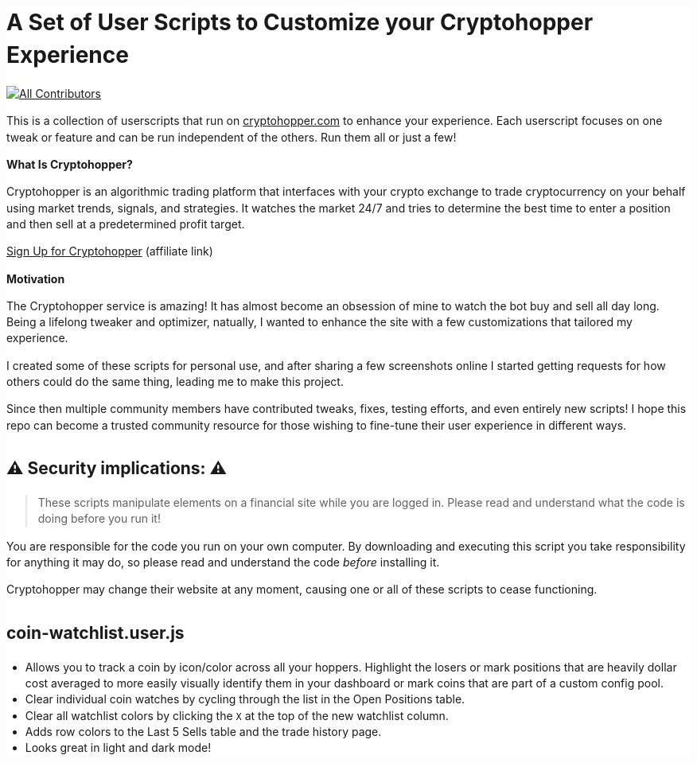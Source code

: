 # A Set of User Scripts to Customize your Cryptohopper Experience

[![All Contributors](https://img.shields.io/badge/all_contributors-2-orange.svg?style=flat-square)](#contributors-)


This is a collection of userscripts that run on [cryptohopper.com](https://www.cryptohopper.com/?atid=16750) to enhance your experience. Each userscript focuses on one tweak or feature and can be run independent of the others. Run them all or just a few!

**What Is Cryptohopper?**

Cryptohopper is an algorithmic trading platform that interfaces with your crypto exchange to trade cryptocurrency on your behalf using market trends, signals, and strategies. It watches the market 24/7 and tries to determine the best time to enter a position and then sell at a predetermined profit target.

[Sign Up for Cryptohopper](https://www.cryptohopper.com/?atid=16750) (affiliate link)

**Motivation**

The Cryptohopper service is amazing! It has almost become an obsession of mine to watch the bot buy and sell all day long. Being a lifelong tweaker and optimizer, natually, I wanted to enhance the site with a few customizations that tailored my experience.

I created some of these scripts for personal use, and after sharing a few screenshots online I started getting requests for how others could do the same thing, leading me to make this project.

Since then multiple community members have contributed tweaks, fixes, testing efforts, and even entirely new scripts! I hope this repo can become a trusted community resource for those wishing to fine-tune their user experience in different ways.

## ⚠️ Security implications: ⚠️

> These scripts manipulate elements on a financial site while you are logged in. Please read and understand what the code is doing before you run it!

You are responsible for the code you run on your own computer. By downloading and executing this script you take responsibility for anything it may do, so please read and understand the code *before* installing it.

Cryptohopper may change their website at any moment, causing one or all of these scripts to cease functioning.

## coin-watchlist.user.js

* Allows you to track a coin by icon/color across all your hoppers. Highlight the losers or mark positions that are heavily dollar cost averaged to more easily visually identify them in your dashboard or mark coins that are part of a custom config pool.
* Clear individual coin watches by cycling through the list in the Open Positions table.
* Clear all watchlist colors by clicking the `X` at the top of the new watchlist column.
* Adds row colors to the Last 5 Sells table and the trade history page.
* Looks great in light and dark mode!
